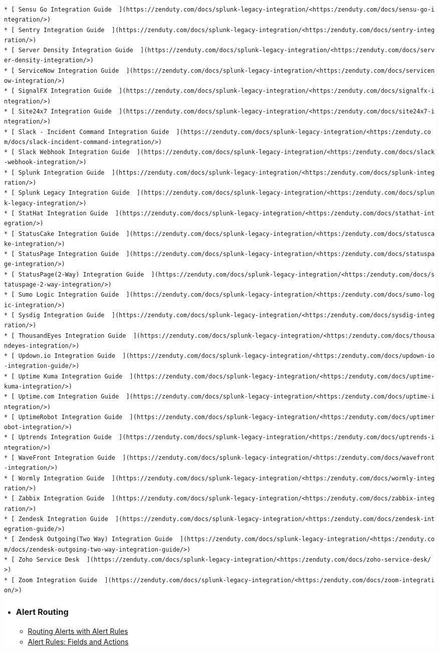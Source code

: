     * [ Sensu Go Integration Guide  ](https://zenduty.com/docs/splunk-legacy-integration/<https:/zenduty.com/docs/sensu-go-integration/>)
    * [ Sentry Integration Guide  ](https://zenduty.com/docs/splunk-legacy-integration/<https:/zenduty.com/docs/sentry-integration/>)
    * [ Server Density Integration Guide  ](https://zenduty.com/docs/splunk-legacy-integration/<https:/zenduty.com/docs/server-density-integration/>)
    * [ ServiceNow Integration Guide  ](https://zenduty.com/docs/splunk-legacy-integration/<https:/zenduty.com/docs/servicenow-integration/>)
    * [ SignalFX Integration Guide  ](https://zenduty.com/docs/splunk-legacy-integration/<https:/zenduty.com/docs/signalfx-integration/>)
    * [ Site24x7 Integration Guide  ](https://zenduty.com/docs/splunk-legacy-integration/<https:/zenduty.com/docs/site24x7-integration/>)
    * [ Slack - Incident Command Integration Guide  ](https://zenduty.com/docs/splunk-legacy-integration/<https:/zenduty.com/docs/slack-incident-command-integration/>)
    * [ Slack Webhook Integration Guide  ](https://zenduty.com/docs/splunk-legacy-integration/<https:/zenduty.com/docs/slack-webhook-integration/>)
    * [ Splunk Integration Guide  ](https://zenduty.com/docs/splunk-legacy-integration/<https:/zenduty.com/docs/splunk-integration/>)
    * [ Splunk Legacy Integration Guide  ](https://zenduty.com/docs/splunk-legacy-integration/<https:/zenduty.com/docs/splunk-legacy-integration/>)
    * [ StatHat Integration Guide  ](https://zenduty.com/docs/splunk-legacy-integration/<https:/zenduty.com/docs/stathat-integration/>)
    * [ StatusCake Integration Guide  ](https://zenduty.com/docs/splunk-legacy-integration/<https:/zenduty.com/docs/statuscake-integration/>)
    * [ StatusPage Integration Guide  ](https://zenduty.com/docs/splunk-legacy-integration/<https:/zenduty.com/docs/statuspage-integration/>)
    * [ StatusPage(2-Way) Integration Guide  ](https://zenduty.com/docs/splunk-legacy-integration/<https:/zenduty.com/docs/statuspage-2-way-integration/>)
    * [ Sumo Logic Integration Guide  ](https://zenduty.com/docs/splunk-legacy-integration/<https:/zenduty.com/docs/sumo-logic-integration/>)
    * [ Sysdig Integration Guide  ](https://zenduty.com/docs/splunk-legacy-integration/<https:/zenduty.com/docs/sysdig-integration/>)
    * [ ThousandEyes Integration Guide  ](https://zenduty.com/docs/splunk-legacy-integration/<https:/zenduty.com/docs/thousandeyes-integration/>)
    * [ Updown.io Integration Guide  ](https://zenduty.com/docs/splunk-legacy-integration/<https:/zenduty.com/docs/updown-io-integration-guide/>)
    * [ Uptime Kuma Integration Guide  ](https://zenduty.com/docs/splunk-legacy-integration/<https:/zenduty.com/docs/uptime-kuma-integration/>)
    * [ Uptime.com Integration Guide  ](https://zenduty.com/docs/splunk-legacy-integration/<https:/zenduty.com/docs/uptime-integration/>)
    * [ UptimeRobot Integration Guide  ](https://zenduty.com/docs/splunk-legacy-integration/<https:/zenduty.com/docs/uptimerobot-integration/>)
    * [ Uptrends Integration Guide  ](https://zenduty.com/docs/splunk-legacy-integration/<https:/zenduty.com/docs/uptrends-integration/>)
    * [ WaveFront Integration Guide  ](https://zenduty.com/docs/splunk-legacy-integration/<https:/zenduty.com/docs/wavefront-integration/>)
    * [ Wormly Integration Guide  ](https://zenduty.com/docs/splunk-legacy-integration/<https:/zenduty.com/docs/wormly-integration/>)
    * [ Zabbix Integration Guide  ](https://zenduty.com/docs/splunk-legacy-integration/<https:/zenduty.com/docs/zabbix-integration/>)
    * [ Zendesk Integration Guide  ](https://zenduty.com/docs/splunk-legacy-integration/<https:/zenduty.com/docs/zendesk-integration-guide/>)
    * [ Zendesk Outgoing(Two Way) Integration Guide  ](https://zenduty.com/docs/splunk-legacy-integration/<https:/zenduty.com/docs/zendesk-outgoing-two-way-integration-guide/>)
    * [ Zoho Service Desk  ](https://zenduty.com/docs/splunk-legacy-integration/<https:/zenduty.com/docs/zoho-service-desk/>)
    * [ Zoom Integration Guide  ](https://zenduty.com/docs/splunk-legacy-integration/<https:/zenduty.com/docs/zoom-integration/>)
  * ###  Alert Routing 
    * [ Routing Alerts with Alert Rules  ](https://zenduty.com/docs/splunk-legacy-integration/<https:/zenduty.com/docs/alertrules/>)
    * [ Alert Rules: Fields and Actions  ](https://zenduty.com/docs/splunk-legacy-integration/<https:/zenduty.com/docs/alertfields/>)